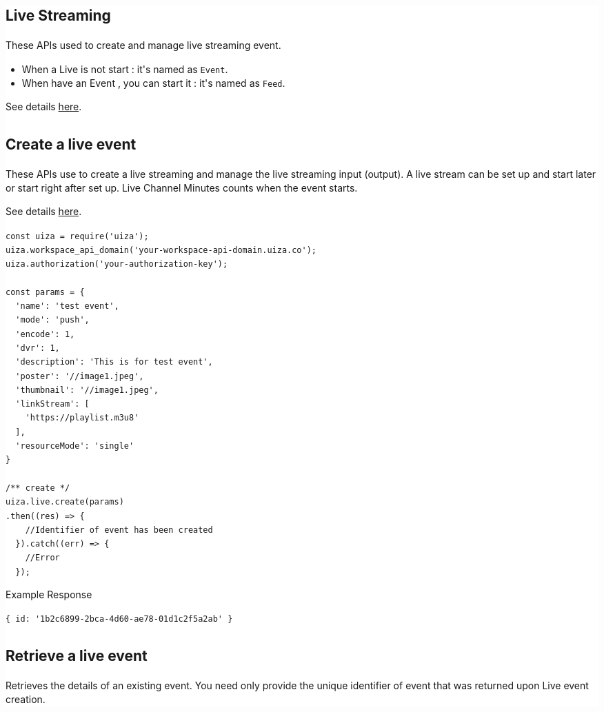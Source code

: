 ## Live Streaming
These APIs used to create and manage live streaming event.
* When a Live is not start : it's named as `Event`.
* When have an Event , you can start it : it's named as `Feed`.

See details [here](https://docs.uiza.io/#live-streaming).

## Create a live event
These APIs use to create a live streaming and manage the live streaming input (output). A live stream can be set up and start later or start right after set up. Live Channel Minutes counts when the event starts.

See details [here](https://docs.uiza.io/#create-a-live-event).

```node
const uiza = require('uiza');
uiza.workspace_api_domain('your-workspace-api-domain.uiza.co');
uiza.authorization('your-authorization-key');

const params = {
  'name': 'test event',
  'mode': 'push',
  'encode': 1,
  'dvr': 1,
  'description': 'This is for test event',
  'poster': '//image1.jpeg',
  'thumbnail': '//image1.jpeg',
  'linkStream': [
    'https://playlist.m3u8'
  ],
  'resourceMode': 'single'
}

/** create */
uiza.live.create(params)
.then((res) => {
    //Identifier of event has been created
  }).catch((err) => {
    //Error
  });
```

Example Response

```node
{ id: '1b2c6899-2bca-4d60-ae78-01d1c2f5a2ab' }
```

## Retrieve a live event
Retrieves the details of an existing event. You need only provide the unique identifier of event that was returned upon Live event creation.
